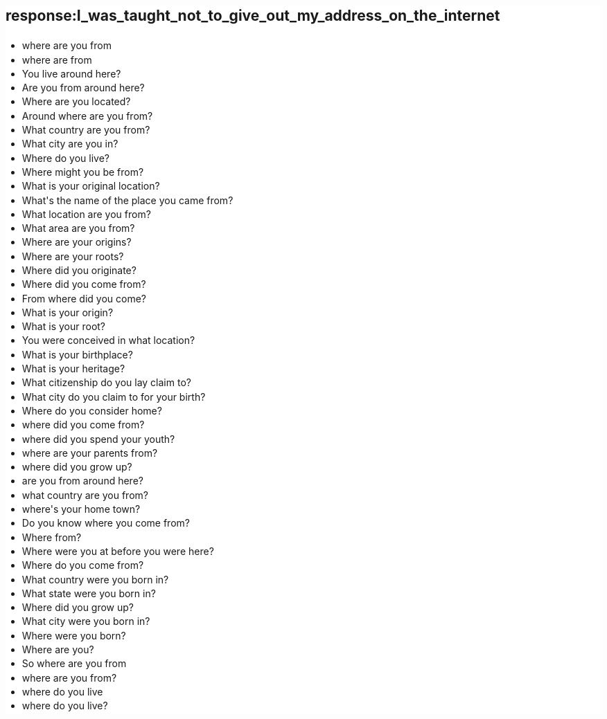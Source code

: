 ## response:I_was_taught_not_to_give_out_my_address_on_the_internet
- where are you from
- where are from
- You live around here?
- Are you from around here?
- Where are you located?
- Around where are you from?
- What country are you from?
- What city are you in?
- Where do you live?
- Where might you be from?
- What is your original location?
- What's the name of the place you came from?
- What location are you from?
- What area are you from?
- Where are your origins?
- Where are your roots?
- Where did you originate?
- Where did you come from?
- From where did you come?
- What is your origin?
- What is your root?
- You were conceived in what location?
- What is your birthplace?
- What is your heritage?
- What citizenship do you lay claim to?
- What city do you claim to for your birth?
- Where do you consider home?
- where did you come from?
- where did you spend your youth?
- where are your parents from?
- where did you grow up?
- are you from around here?
- what country are you from?
- where's your home town?
- Do you know where you come from?
- Where from?
- Where were you at before you were here?
- Where do you come from?
- What country were you born in?
- What state were you born in?
- Where did you grow up?
- What city were you born in?
- Where were you born?
- Where are you?
- So where are you from
- where are you from?
- where do you live
- where do you live?
